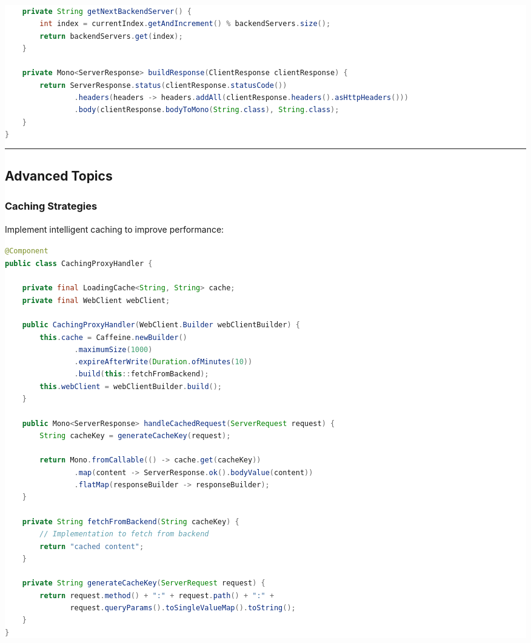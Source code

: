 ```java
    private String getNextBackendServer() {
        int index = currentIndex.getAndIncrement() % backendServers.size();
        return backendServers.get(index);
    }
    
    private Mono<ServerResponse> buildResponse(ClientResponse clientResponse) {
        return ServerResponse.status(clientResponse.statusCode())
                .headers(headers -> headers.addAll(clientResponse.headers().asHttpHeaders()))
                .body(clientResponse.bodyToMono(String.class), String.class);
    }
}
```

---

## Advanced Topics

### Caching Strategies

Implement intelligent caching to improve performance:

```java
@Component
public class CachingProxyHandler {
    
    private final LoadingCache<String, String> cache;
    private final WebClient webClient;
    
    public CachingProxyHandler(WebClient.Builder webClientBuilder) {
        this.cache = Caffeine.newBuilder()
                .maximumSize(1000)
                .expireAfterWrite(Duration.ofMinutes(10))
                .build(this::fetchFromBackend);
        this.webClient = webClientBuilder.build();
    }
    
    public Mono<ServerResponse> handleCachedRequest(ServerRequest request) {
        String cacheKey = generateCacheKey(request);
        
        return Mono.fromCallable(() -> cache.get(cacheKey))
                .map(content -> ServerResponse.ok().bodyValue(content))
                .flatMap(responseBuilder -> responseBuilder);
    }
    
    private String fetchFromBackend(String cacheKey) {
        // Implementation to fetch from backend
        return "cached content";
    }
    
    private String generateCacheKey(ServerRequest request) {
        return request.method() + ":" + request.path() + ":" + 
               request.queryParams().toSingleValueMap().toString();
    }
}
```
